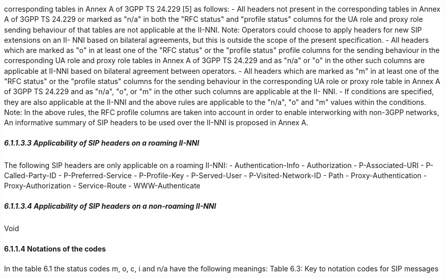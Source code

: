corresponding tables in Annex A of 3GPP TS 24.229 [5] as follows:
\- All headers not present in the corresponding tables in Annex A of 3GPP TS
24.229 or marked as \"n/a\" in both the \"RFC status\" and \"profile status\"
columns for the UA role and proxy role sending behaviour of that tables are
not applicable at the II-NNI.
Note: Operators could choose to apply headers for new SIP extensions on an II-
NNI based on bilateral agreements, but this is outside the scope of the
present specification.
\- All headers which are marked as \"o\" in at least one of the \"RFC status\"
or the \"profile status\" profile columns for the sending behaviour in the
corresponding UA role and proxy role tables in Annex A of 3GPP TS 24.229 and
as \"n/a\" or \"o\" in the other such columns are applicable at II-NNI based
on bilateral agreement between operators.
\- All headers which are marked as \"m\" in at least one of the \"RFC status\"
or the \"profile status\" columns for the sending behaviour in the
corresponding UA role or proxy role table in Annex A of 3GPP TS 24.229 and as
\"n/a\", \"o\", or \"m\" in the other such columns are applicable at the II-
NNI.
\- If conditions are specified, they are also applicable at the II-NNI and the
above rules are applicable to the \"n/a\", \"o\" and \"m\" values within the
conditions.
Note: In the above rules, the RFC profile columns are taken into account in
order to enable interworking with non-3GPP networks,
An informative summary of SIP headers to be used over the II-NNI is proposed
in Annex A.
##### 6.1.1.3.3 Applicability of SIP headers on a roaming II-NNI
The following SIP headers are only applicable on a roaming II-NNI:
\- Authentication-Info
\- Authorization
\- P-Associated-URI
\- P-Called-Party-ID
\- P-Preferred-Service
\- P-Profile-Key
\- P-Served-User
\- P-Visited-Network-ID
\- Path
\- Proxy-Authentication
\- Proxy-Authorization
\- Service-Route
\- WWW-Authenticate
##### 6.1.1.3.4 Applicability of SIP headers on a non-roaming II-NNI
Void
#### 6.1.1.4 Notations of the codes
In the table 6.1 the status codes m, o, c, i and n/a have the following
meanings:
Table 6.3: Key to notation codes for SIP messages